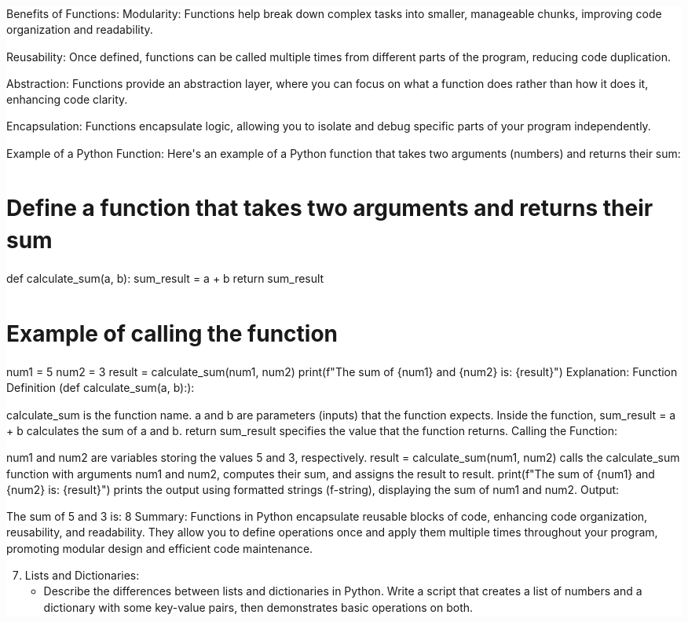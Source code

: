 Benefits of Functions:
Modularity: Functions help break down complex tasks into smaller, manageable chunks, improving code organization and readability.

Reusability: Once defined, functions can be called multiple times from different parts of the program, reducing code duplication.

Abstraction: Functions provide an abstraction layer, where you can focus on what a function does rather than how it does it, enhancing code clarity.

Encapsulation: Functions encapsulate logic, allowing you to isolate and debug specific parts of your program independently.

Example of a Python Function:
Here's an example of a Python function that takes two arguments (numbers) and returns their sum:

# Define a function that takes two arguments and returns their sum
def calculate_sum(a, b):
    sum_result = a + b
    return sum_result

# Example of calling the function
num1 = 5
num2 = 3
result = calculate_sum(num1, num2)
print(f"The sum of {num1} and {num2} is: {result}")
Explanation:
Function Definition (def calculate_sum(a, b):):

calculate_sum is the function name.
a and b are parameters (inputs) that the function expects.
Inside the function, sum_result = a + b calculates the sum of a and b.
return sum_result specifies the value that the function returns.
Calling the Function:

num1 and num2 are variables storing the values 5 and 3, respectively.
result = calculate_sum(num1, num2) calls the calculate_sum function with arguments num1 and num2, computes their sum, and assigns the result to result.
print(f"The sum of {num1} and {num2} is: {result}") prints the output using formatted strings (f-string), displaying the sum of num1 and num2.
Output:

The sum of 5 and 3 is: 8
Summary:
Functions in Python encapsulate reusable blocks of code, enhancing code organization, reusability, and readability. They allow you to define operations once and apply them multiple times throughout your program, promoting modular design and efficient code maintenance.


7. Lists and Dictionaries:
   - Describe the differences between lists and dictionaries in Python. Write a script that creates a list of numbers and a dictionary with some key-value pairs, then demonstrates basic operations on both.
